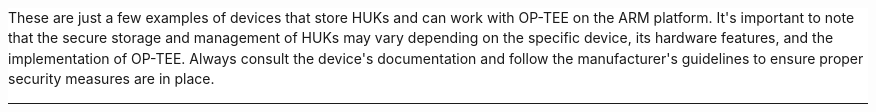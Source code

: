 These are just a few examples of devices that store HUKs and can work with OP-TEE on the ARM platform. It's important to note that the secure storage and management of HUKs may vary depending on the specific device, its hardware features, and the implementation of OP-TEE. Always consult the device's documentation and follow the manufacturer's guidelines to ensure proper security measures are in place.

---

